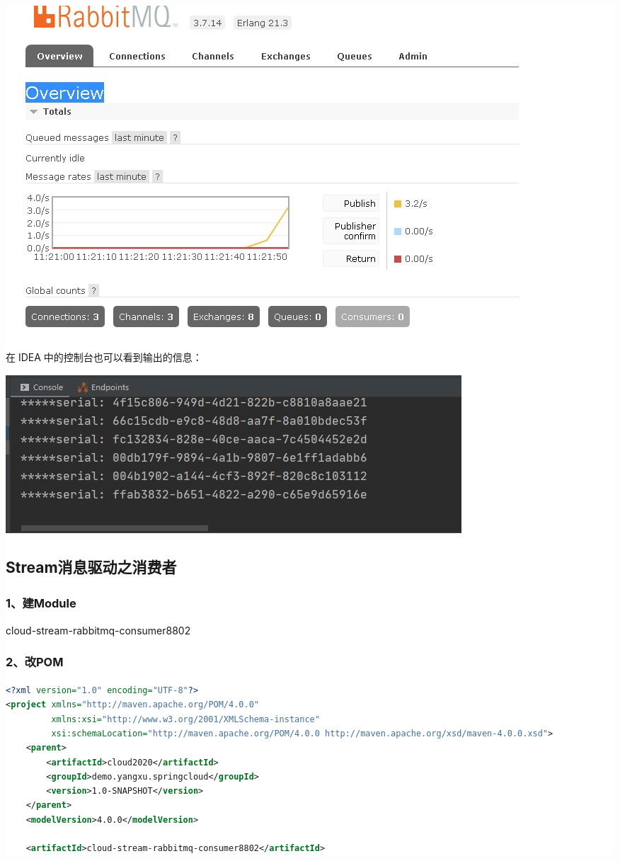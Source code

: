![](/img-post/2020-08-16-springcloud/18-07.jpg)

在 IDEA 中的控制台也可以看到输出的信息：

![](/img-post/2020-08-16-springcloud/18-08.jpg)

## Stream消息驱动之消费者

### **1、建Module**

cloud-stream-rabbitmq-consumer8802

### **2、改POM**

```xml
<?xml version="1.0" encoding="UTF-8"?>
<project xmlns="http://maven.apache.org/POM/4.0.0"
         xmlns:xsi="http://www.w3.org/2001/XMLSchema-instance"
         xsi:schemaLocation="http://maven.apache.org/POM/4.0.0 http://maven.apache.org/xsd/maven-4.0.0.xsd">
    <parent>
        <artifactId>cloud2020</artifactId>
        <groupId>demo.yangxu.springcloud</groupId>
        <version>1.0-SNAPSHOT</version>
    </parent>
    <modelVersion>4.0.0</modelVersion>

    <artifactId>cloud-stream-rabbitmq-consumer8802</artifactId>

```